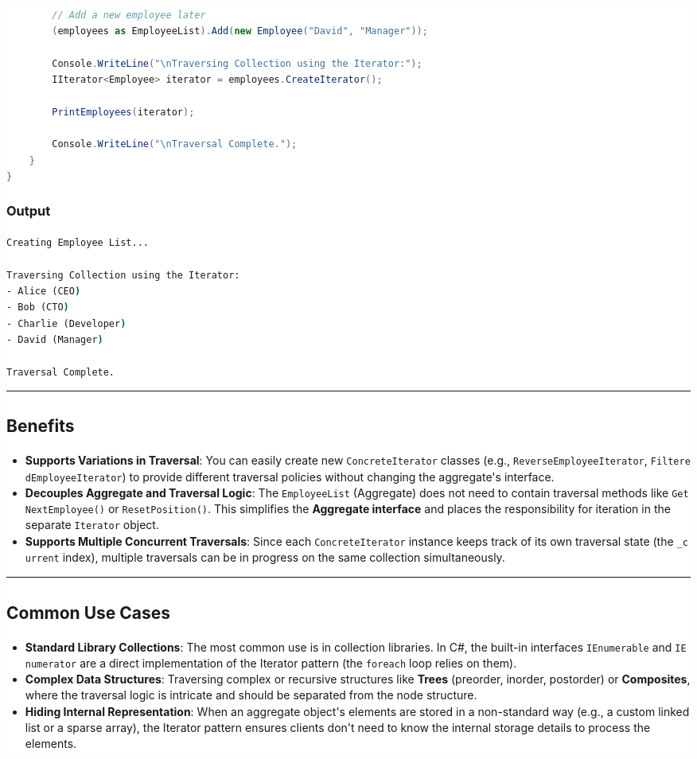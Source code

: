 ```csharp
        // Add a new employee later
        (employees as EmployeeList).Add(new Employee("David", "Manager"));

        Console.WriteLine("\nTraversing Collection using the Iterator:");
        IIterator<Employee> iterator = employees.CreateIterator();
        
        PrintEmployees(iterator);

        Console.WriteLine("\nTraversal Complete.");
    }
}
```

### Output

```cmd
Creating Employee List...

Traversing Collection using the Iterator:
- Alice (CEO)
- Bob (CTO)
- Charlie (Developer)
- David (Manager)

Traversal Complete.
```

-----

## Benefits

* **Supports Variations in Traversal**: You can easily create new `ConcreteIterator` classes (e.g., `ReverseEmployeeIterator`, `FilteredEmployeeIterator`) to provide different traversal policies without changing the aggregate's interface.
* **Decouples Aggregate and Traversal Logic**: The `EmployeeList` (Aggregate) does not need to contain traversal methods like `GetNextEmployee()` or `ResetPosition()`. This simplifies the **Aggregate interface** and places the responsibility for iteration in the separate `Iterator` object.
* **Supports Multiple Concurrent Traversals**: Since each `ConcreteIterator` instance keeps track of its own traversal state (the `_current` index), multiple traversals can be in progress on the same collection simultaneously.

-----

## Common Use Cases

* **Standard Library Collections**: The most common use is in collection libraries. In C\#, the built-in interfaces `IEnumerable` and `IEnumerator` are a direct implementation of the Iterator pattern (the `foreach` loop relies on them).
* **Complex Data Structures**: Traversing complex or recursive structures like **Trees** (preorder, inorder, postorder) or **Composites**, where the traversal logic is intricate and should be separated from the node structure.
* **Hiding Internal Representation**: When an aggregate object's elements are stored in a non-standard way (e.g., a custom linked list or a sparse array), the Iterator pattern ensures clients don't need to know the internal storage details to process the elements.